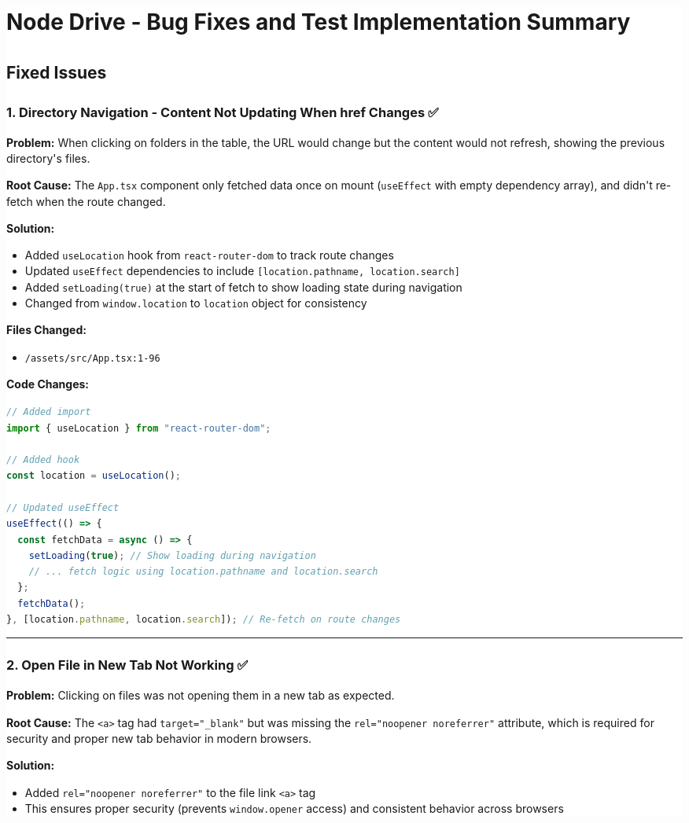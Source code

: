 # Node Drive - Bug Fixes and Test Implementation Summary

## Fixed Issues

### 1. Directory Navigation - Content Not Updating When href Changes ✅

**Problem:** When clicking on folders in the table, the URL would change but the content would not refresh, showing the previous directory's files.

**Root Cause:** The `App.tsx` component only fetched data once on mount (`useEffect` with empty dependency array), and didn't re-fetch when the route changed.

**Solution:**
- Added `useLocation` hook from `react-router-dom` to track route changes
- Updated `useEffect` dependencies to include `[location.pathname, location.search]`
- Added `setLoading(true)` at the start of fetch to show loading state during navigation
- Changed from `window.location` to `location` object for consistency

**Files Changed:**
- `/assets/src/App.tsx:1-96`

**Code Changes:**
```typescript
// Added import
import { useLocation } from "react-router-dom";

// Added hook
const location = useLocation();

// Updated useEffect
useEffect(() => {
  const fetchData = async () => {
    setLoading(true); // Show loading during navigation
    // ... fetch logic using location.pathname and location.search
  };
  fetchData();
}, [location.pathname, location.search]); // Re-fetch on route changes
```

---

### 2. Open File in New Tab Not Working ✅

**Problem:** Clicking on files was not opening them in a new tab as expected.

**Root Cause:** The `<a>` tag had `target="_blank"` but was missing the `rel="noopener noreferrer"` attribute, which is required for security and proper new tab behavior in modern browsers.

**Solution:**
- Added `rel="noopener noreferrer"` to the file link `<a>` tag
- This ensures proper security (prevents `window.opener` access) and consistent behavior across browsers
